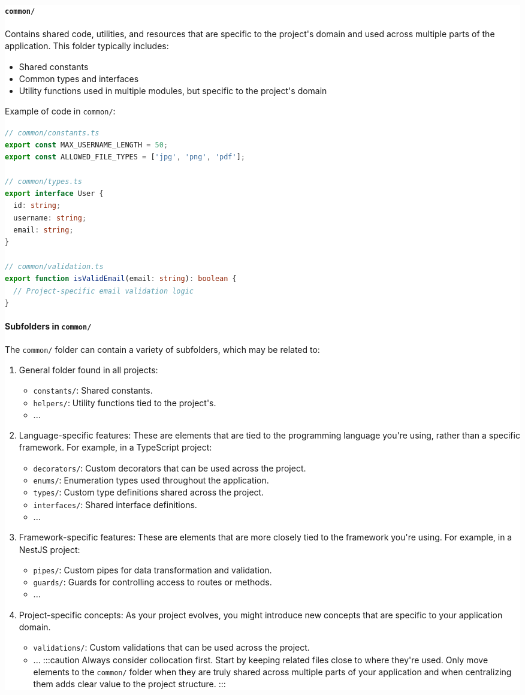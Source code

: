 #### `common/`
Contains shared code, utilities, and resources that are specific to the project's domain and used across multiple parts of the application. This folder typically includes:
- Shared constants
- Common types and interfaces
- Utility functions used in multiple modules, but specific to the project's domain

Example of code in `common/`:
```typescript
// common/constants.ts
export const MAX_USERNAME_LENGTH = 50;
export const ALLOWED_FILE_TYPES = ['jpg', 'png', 'pdf'];

// common/types.ts
export interface User {
  id: string;
  username: string;
  email: string;
}

// common/validation.ts
export function isValidEmail(email: string): boolean {
  // Project-specific email validation logic
}
```

#### Subfolders in `common/`

The `common/` folder can contain a variety of subfolders, which may be related to:

1. General folder found in all projects:

    - `constants/`: Shared constants.
    - `helpers/`: Utility functions tied to the project's.
    - ...
2. Language-specific features: These are elements that are tied to the programming language you're using, rather than a specific framework. For example, in a TypeScript project:

   - `decorators/`: Custom decorators that can be used across the project.
   - `enums/`: Enumeration types used throughout the application.
   - `types/`: Custom type definitions shared across the project.
   - `interfaces/`: Shared interface definitions.
   - ...

3. Framework-specific features: These are elements that are more closely tied to the framework you're using. For example, in a NestJS project:

   - `pipes/`: Custom pipes for data transformation and validation.
   - `guards/`: Guards for controlling access to routes or methods.
   - ...

4. Project-specific concepts: As your project evolves, you might introduce new concepts that are specific to your application domain.

    - `validations/`: Custom validations that can be used across the project.
    - ...
:::caution
Always consider collocation first. Start by keeping related files close to where they're used. Only move elements to the `common/` folder when they are truly shared across multiple parts of your application and when centralizing them adds clear value to the project structure.
:::
